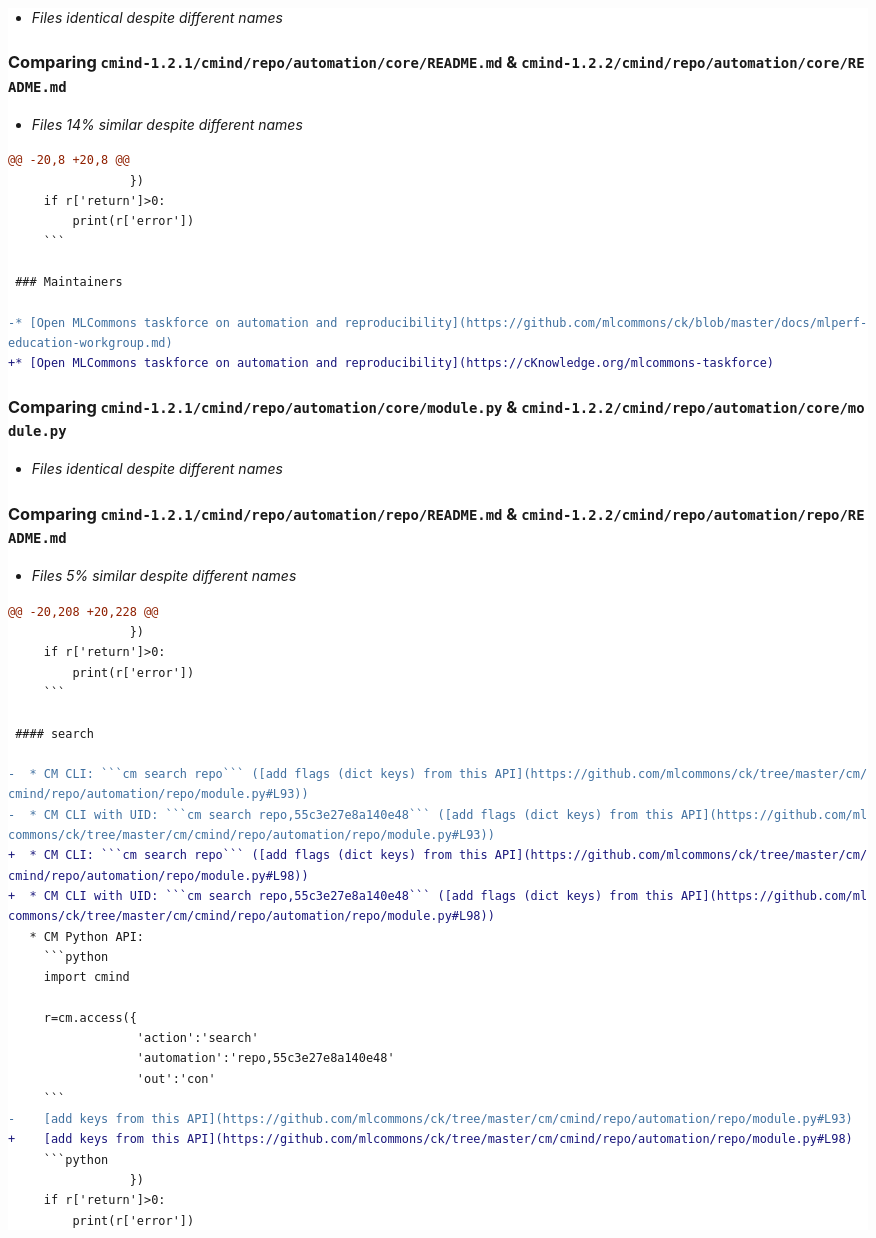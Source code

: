  * *Files identical despite different names*

### Comparing `cmind-1.2.1/cmind/repo/automation/core/README.md` & `cmind-1.2.2/cmind/repo/automation/core/README.md`

 * *Files 14% similar despite different names*

```diff
@@ -20,8 +20,8 @@
                 })
     if r['return']>0:
         print(r['error'])
     ```
 
 ### Maintainers
 
-* [Open MLCommons taskforce on automation and reproducibility](https://github.com/mlcommons/ck/blob/master/docs/mlperf-education-workgroup.md)
+* [Open MLCommons taskforce on automation and reproducibility](https://cKnowledge.org/mlcommons-taskforce)
```

### Comparing `cmind-1.2.1/cmind/repo/automation/core/module.py` & `cmind-1.2.2/cmind/repo/automation/core/module.py`

 * *Files identical despite different names*

### Comparing `cmind-1.2.1/cmind/repo/automation/repo/README.md` & `cmind-1.2.2/cmind/repo/automation/repo/README.md`

 * *Files 5% similar despite different names*

```diff
@@ -20,208 +20,228 @@
                 })
     if r['return']>0:
         print(r['error'])
     ```
 
 #### search
 
-  * CM CLI: ```cm search repo``` ([add flags (dict keys) from this API](https://github.com/mlcommons/ck/tree/master/cm/cmind/repo/automation/repo/module.py#L93))
-  * CM CLI with UID: ```cm search repo,55c3e27e8a140e48``` ([add flags (dict keys) from this API](https://github.com/mlcommons/ck/tree/master/cm/cmind/repo/automation/repo/module.py#L93))
+  * CM CLI: ```cm search repo``` ([add flags (dict keys) from this API](https://github.com/mlcommons/ck/tree/master/cm/cmind/repo/automation/repo/module.py#L98))
+  * CM CLI with UID: ```cm search repo,55c3e27e8a140e48``` ([add flags (dict keys) from this API](https://github.com/mlcommons/ck/tree/master/cm/cmind/repo/automation/repo/module.py#L98))
   * CM Python API:
     ```python
     import cmind
 
     r=cm.access({
                  'action':'search'
                  'automation':'repo,55c3e27e8a140e48'
                  'out':'con'
     ```
-    [add keys from this API](https://github.com/mlcommons/ck/tree/master/cm/cmind/repo/automation/repo/module.py#L93)
+    [add keys from this API](https://github.com/mlcommons/ck/tree/master/cm/cmind/repo/automation/repo/module.py#L98)
     ```python
                 })
     if r['return']>0:
         print(r['error'])
```